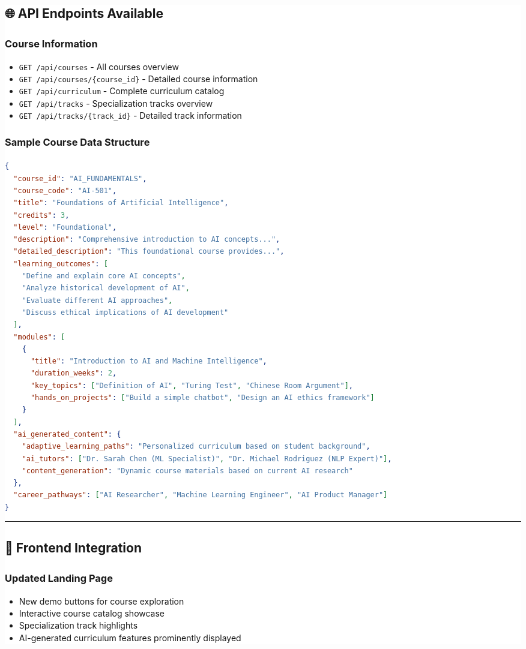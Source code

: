 
## 🌐 **API Endpoints Available**

### **Course Information**
- `GET /api/courses` - All courses overview
- `GET /api/courses/{course_id}` - Detailed course information
- `GET /api/curriculum` - Complete curriculum catalog
- `GET /api/tracks` - Specialization tracks overview
- `GET /api/tracks/{track_id}` - Detailed track information

### **Sample Course Data Structure**
```json
{
  "course_id": "AI_FUNDAMENTALS",
  "course_code": "AI-501",
  "title": "Foundations of Artificial Intelligence",
  "credits": 3,
  "level": "Foundational",
  "description": "Comprehensive introduction to AI concepts...",
  "detailed_description": "This foundational course provides...",
  "learning_outcomes": [
    "Define and explain core AI concepts",
    "Analyze historical development of AI",
    "Evaluate different AI approaches",
    "Discuss ethical implications of AI development"
  ],
  "modules": [
    {
      "title": "Introduction to AI and Machine Intelligence",
      "duration_weeks": 2,
      "key_topics": ["Definition of AI", "Turing Test", "Chinese Room Argument"],
      "hands_on_projects": ["Build a simple chatbot", "Design an AI ethics framework"]
    }
  ],
  "ai_generated_content": {
    "adaptive_learning_paths": "Personalized curriculum based on student background",
    "ai_tutors": ["Dr. Sarah Chen (ML Specialist)", "Dr. Michael Rodriguez (NLP Expert)"],
    "content_generation": "Dynamic course materials based on current AI research"
  },
  "career_pathways": ["AI Researcher", "Machine Learning Engineer", "AI Product Manager"]
}
```

---

## 🎨 **Frontend Integration**

### **Updated Landing Page**
- New demo buttons for course exploration
- Interactive course catalog showcase
- Specialization track highlights
- AI-generated curriculum features prominently displayed
